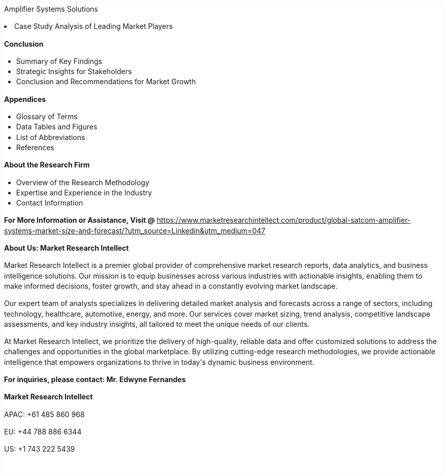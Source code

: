 Amplifier Systems Solutions</li><li>Case Study Analysis of Leading Market Players</li></ul><p><strong>Conclusion</strong></p><ul><li>Summary of Key Findings</li><li>Strategic Insights for Stakeholders</li><li>Conclusion and Recommendations for Market Growth</li></ul><p><strong>Appendices</strong></p><ul><li>Glossary of Terms</li><li>Data Tables and Figures</li><li>List of Abbreviations</li><li>References</li></ul><p><strong>About the Research Firm</strong></p><ul><li>Overview of the Research Methodology</li><li>Expertise and Experience in the Industry</li><li>Contact Information</li></ul></div><div class="article-main__content" data-test-id="publishing-text-block"><p><span class="font-[700]"><strong>For More Information or Assistance, Visit @</strong>&nbsp;<a href="https://www.marketresearchintellect.com/product/global-satcom-amplifier-systems-market-size-and-forecast/?utm_source=Linkedin&utm_medium=047">https://www.marketresearchintellect.com/product/global-satcom-amplifier-systems-market-size-and-forecast/?utm_source=Linkedin&utm_medium=047</a></span></p><p><strong>About Us: Market Research Intellect</strong></p><p>Market Research Intellect is a premier global provider of comprehensive market research reports, data analytics, and business intelligence solutions. Our mission is to equip businesses across various industries with actionable insights, enabling them to make informed decisions, foster growth, and stay ahead in a constantly evolving market landscape.</p><p>Our expert team of analysts specializes in delivering detailed market analysis and forecasts across a range of sectors, including technology, healthcare, automotive, energy, and more. Our services cover market sizing, trend analysis, competitive landscape assessments, and key industry insights, all tailored to meet the unique needs of our clients.</p><p>At Market Research Intellect, we prioritize the delivery of high-quality, reliable data and offer customized solutions to address the challenges and opportunities in the global marketplace. By utilizing cutting-edge research methodologies, we provide actionable intelligence that empowers organizations to thrive in today's dynamic business environment.</p><p><strong>For inquiries, please contact: Mr. Edwyne Fernandes</strong></p><p><strong>Market Research Intellect</strong></p><p>APAC: +61 485 860 968</p><p>EU: +44 788 886 6344</p><p>US: +1 743 222 5439</p></div><div class="article-main__content" data-test-id="publishing-text-block">&nbsp;</div>
